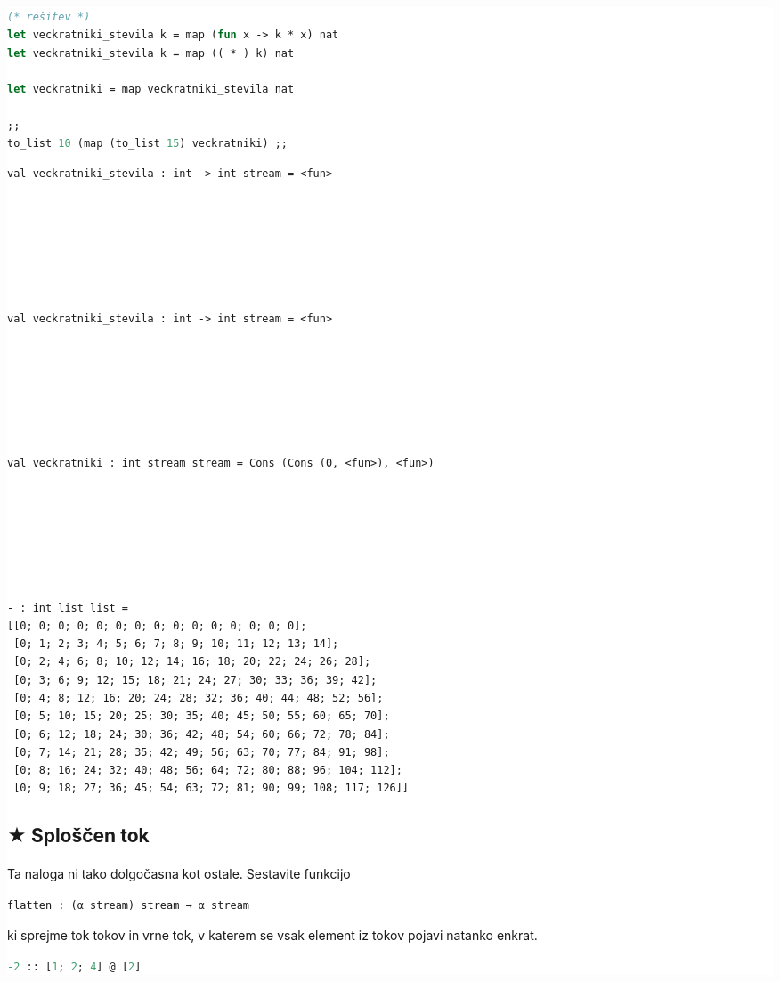 
```OCaml
(* rešitev *)
let veckratniki_stevila k = map (fun x -> k * x) nat
let veckratniki_stevila k = map (( * ) k) nat

let veckratniki = map veckratniki_stevila nat

;;
to_list 10 (map (to_list 15) veckratniki) ;;
```




    val veckratniki_stevila : int -> int stream = <fun>







    val veckratniki_stevila : int -> int stream = <fun>







    val veckratniki : int stream stream = Cons (Cons (0, <fun>), <fun>)







    - : int list list =
    [[0; 0; 0; 0; 0; 0; 0; 0; 0; 0; 0; 0; 0; 0; 0];
     [0; 1; 2; 3; 4; 5; 6; 7; 8; 9; 10; 11; 12; 13; 14];
     [0; 2; 4; 6; 8; 10; 12; 14; 16; 18; 20; 22; 24; 26; 28];
     [0; 3; 6; 9; 12; 15; 18; 21; 24; 27; 30; 33; 36; 39; 42];
     [0; 4; 8; 12; 16; 20; 24; 28; 32; 36; 40; 44; 48; 52; 56];
     [0; 5; 10; 15; 20; 25; 30; 35; 40; 45; 50; 55; 60; 65; 70];
     [0; 6; 12; 18; 24; 30; 36; 42; 48; 54; 60; 66; 72; 78; 84];
     [0; 7; 14; 21; 28; 35; 42; 49; 56; 63; 70; 77; 84; 91; 98];
     [0; 8; 16; 24; 32; 40; 48; 56; 64; 72; 80; 88; 96; 104; 112];
     [0; 9; 18; 27; 36; 45; 54; 63; 72; 81; 90; 99; 108; 117; 126]]




## ★ Sploščen tok

Ta naloga ni tako dolgočasna kot ostale. Sestavite funkcijo

    flatten : (α stream) stream → α stream

ki sprejme tok tokov in vrne tok, v katerem se vsak element iz tokov pojavi natanko enkrat.


```OCaml
-2 :: [1; 2; 4] @ [2]
```
